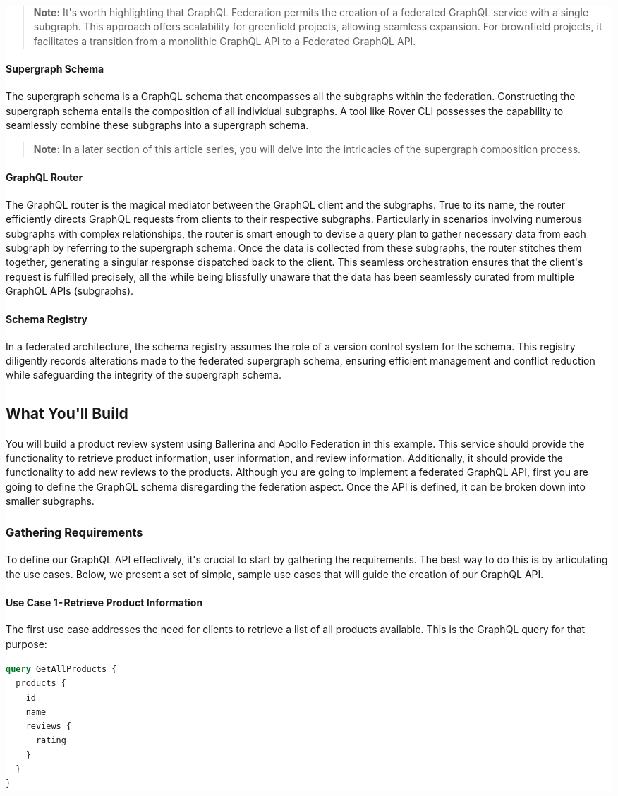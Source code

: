 >**Note:** It's worth highlighting that GraphQL Federation permits the creation of a federated GraphQL service with a single subgraph. This approach offers scalability for greenfield projects, allowing seamless expansion. For brownfield projects, it facilitates a transition from a monolithic GraphQL API to a Federated GraphQL API.

#### Supergraph Schema

The supergraph schema is a GraphQL schema that encompasses all the subgraphs within the federation. Constructing the supergraph schema entails the composition of all individual subgraphs. A tool like Rover CLI possesses the capability to seamlessly combine these subgraphs into a supergraph schema.

> **Note:** In a later section of this article series, you will delve into the intricacies of the supergraph composition process.

#### GraphQL Router

The GraphQL router is the magical mediator between the GraphQL client and the subgraphs. True to its name, the router efficiently directs GraphQL requests from clients to their respective subgraphs. Particularly in scenarios involving numerous subgraphs with complex relationships, the router is smart enough to devise a query plan to gather necessary data from each subgraph by referring to the supergraph schema. Once the data is collected from these subgraphs, the router stitches them together, generating a singular response dispatched back to the client. This seamless orchestration ensures that the client's request is fulfilled precisely, all the while being blissfully unaware that the data has been seamlessly curated from multiple GraphQL APIs (subgraphs).

#### Schema Registry

In a federated architecture, the schema registry assumes the role of a version control system for the schema. This registry diligently records alterations made to the federated supergraph schema, ensuring efficient management and conflict reduction while safeguarding the integrity of the supergraph schema.

## What You'll Build

You will build a product review system using Ballerina and Apollo Federation in this example.
This service should provide the functionality to retrieve product information, user information, and review information. Additionally, it should provide the functionality to add new reviews to the products.
Although you are going to implement a federated GraphQL API, first you are going to define the GraphQL schema disregarding the federation aspect. Once the API is defined, it can be broken down into smaller subgraphs.

### Gathering Requirements

To define our GraphQL API effectively, it's crucial to start by gathering the requirements. The best way to do this is by articulating the use cases. Below, we present a set of simple, sample use cases that will guide the creation of our GraphQL API.

#### Use Case 1 - Retrieve Product Information

The first use case addresses the need for clients to retrieve a list of all products available. This is the GraphQL query for that purpose:

```graphql
query GetAllProducts {
  products {
    id
    name
    reviews {
      rating
    }
  }
}
```
